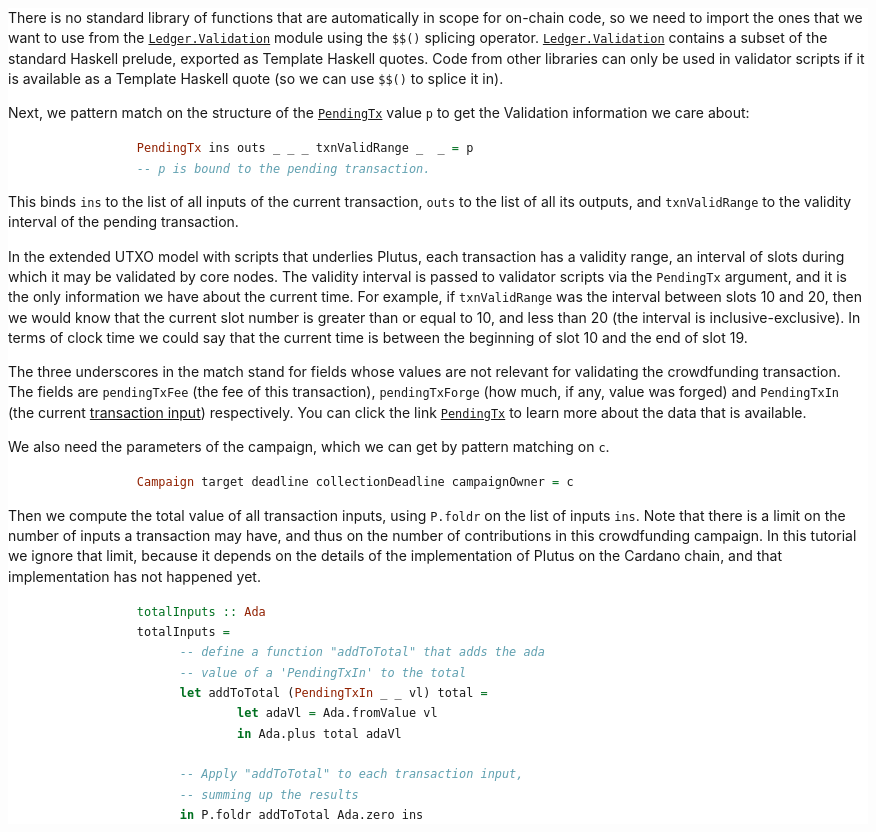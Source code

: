 There is no standard library of functions that are automatically in scope for on-chain code, so we need to import the ones that we want to use from the [`Ledger.Validation`](https://input-output-hk.github.io/plutus/wallet-api-0.1.0.0/html/Ledger-Validation.html) module using the `$$()` splicing operator. [`Ledger.Validation`](https://input-output-hk.github.io/plutus/wallet-api-0.1.0.0/html/Ledger-Validation.html) contains a subset of the standard Haskell prelude, exported as Template Haskell quotes. Code from other libraries can only be used in validator scripts if it is available as a Template Haskell quote (so we can use `$$()` to splice it in).

Next, we pattern match on the structure of the [`PendingTx`](https://input-output-hk.github.io/plutus/wallet-api-0.1.0.0/html/Ledger-Validation.html#t:PendingTx) value `p` to get the Validation information we care about:

```haskell
                  PendingTx ins outs _ _ _ txnValidRange _  _ = p
                  -- p is bound to the pending transaction.
```

This binds `ins` to the list of all inputs of the current transaction, `outs` to the list of all its outputs, and `txnValidRange` to the validity interval of the pending transaction.

In the extended UTXO model with scripts that underlies Plutus, each transaction has a validity range, an interval of slots during which it may be validated by core nodes. The validity interval is passed to validator scripts via the `PendingTx` argument, and it is the only information we have about the current time. For example, if `txnValidRange` was the interval between slots 10 and 20, then we would know that the current slot number is greater than or equal to 10, and less than 20 (the interval is inclusive-exclusive). In terms of clock time we could say that the current time is between the beginning of slot 10 and the end of slot 19.

The three underscores in the match stand for fields whose values are not relevant for validating the crowdfunding transaction. The fields are `pendingTxFee` (the fee of this transaction), `pendingTxForge` (how much, if any, value was forged) and `PendingTxIn` (the current [transaction input](https://input-output-hk.github.io/plutus/wallet-api-0.1.0.0/html/Ledger-Validation.html#t:PendingTxIn)) respectively. You can click the link [`PendingTx`](https://input-output-hk.github.io/plutus/wallet-api-0.1.0.0/html/Ledger-Validation.html#t:PendingTx) to learn more about the data that is available.

We also need the parameters of the campaign, which we can get by pattern matching on `c`.

```haskell
                  Campaign target deadline collectionDeadline campaignOwner = c
```

Then we compute the total value of all transaction inputs, using `P.foldr` on the list of inputs `ins`. Note that there is a limit on the number of inputs a transaction may have, and thus on the number of contributions in this crowdfunding campaign. In this tutorial we ignore that limit, because it depends on the details of the implementation of Plutus on the Cardano chain, and that implementation has not happened yet.

```haskell
                  totalInputs :: Ada
                  totalInputs =
                        -- define a function "addToTotal" that adds the ada
                        -- value of a 'PendingTxIn' to the total
                        let addToTotal (PendingTxIn _ _ vl) total =
                                let adaVl = Ada.fromValue vl
                                in Ada.plus total adaVl

                        -- Apply "addToTotal" to each transaction input,
                        -- summing up the results
                        in P.foldr addToTotal Ada.zero ins
```
